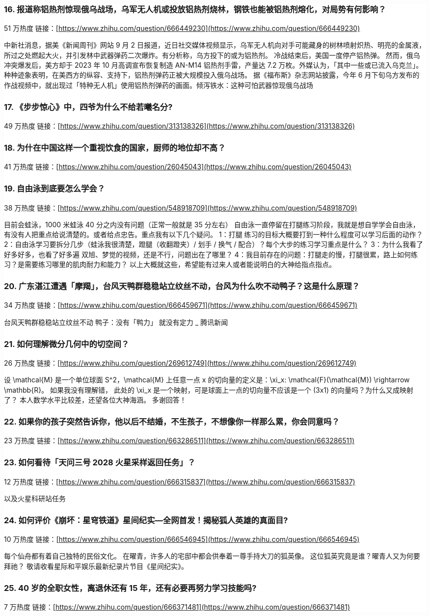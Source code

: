 ### 16. 报道称铝热剂惊现俄乌战场，乌军无人机或投放铝热剂烧林，钢铁也能被铝热剂熔化，对局势有何影响？
51 万热度 链接：[https://www.zhihu.com/question/666449230](https://www.zhihu.com/question/666449230)

中新社消息，据美《新闻周刊》网站 9 月 2 日报道，近日社交媒体视频显示，乌军无人机向对手可能藏身的树林喷射炽热、明亮的金属液，所过之处燃起大火，并引发林中武器弹药二次爆炸。有分析称，乌方投下的或为铝热剂。 冷战结束后，美国一度停产铝热弹。 然而，俄乌冲突爆发后，美方却于 2023 年 10 月高调宣布恢复制造 AN-M14 铝热剂手雷，产量达 7.2 万枚。外媒认为，「其中一些或已流入乌克兰」。 种种迹象表明，在美西方的纵容、支持下，铝热剂弹药正被大规模投入俄乌战场。 据《福布斯》杂志网站披露，今年 6 月下旬乌方发布的作战视频中，就出现过「特种无人机」使用铝热剂弹药的画面。倾泻铁水：这种可怕武器惊现俄乌战场

### 17. 《步步惊心》中，四爷为什么不给若曦名分?
49 万热度 链接：[https://www.zhihu.com/question/313138326](https://www.zhihu.com/question/313138326)



### 18. 为什在中国这样一个重视饮食的国家，厨师的地位却不高？
41 万热度 链接：[https://www.zhihu.com/question/26045043](https://www.zhihu.com/question/26045043)



### 19. 自由泳到底要怎么学会？
38 万热度 链接：[https://www.zhihu.com/question/548918709](https://www.zhihu.com/question/548918709)

目前会蛙泳，1000 米蛙泳 40 分之内没有问题（正常一般就是 35 分左右） 自由泳一直停留在打腿练习阶段，我就是想自学学会自由泳，有没有人把重点给说清楚的。或者给点忠告。重点我有以下几个疑问。 1：打腿 练习的目标大概要打到一种什么程度可以学习后面的动作？ 2：自由泳学习要拆分几步（蛙泳我很清楚，蹬腿（收翻蹬夹）/ 划手 / 换气 / 配合）？每个大步的练习学习重点是什么？ 3：为什么我看了好多好多，也看了好多遍 双旭、梦觉的视频，还是不行，问题出在了哪里？ 4：我目前存在的问题：打腿走的慢，打腿很累，路上如何练习？是需要练习哪里的肌肉耐力和能力？ 以上大概就这些，希望能有过来人或者能说明白的大神给指点指点。

### 20. 广东湛江遭遇「摩羯」，台风天鸭群稳稳站立纹丝不动，台风为什么吹不动鸭子？这是什么原理？
34 万热度 链接：[https://www.zhihu.com/question/666459671](https://www.zhihu.com/question/666459671)

台风天鸭群稳稳站立纹丝不动 鸭子：没有「鸭力」 就没有定力 _ 腾讯新闻

### 21. 如何理解微分几何中的切空间？
26 万热度 链接：[https://www.zhihu.com/question/269612749](https://www.zhihu.com/question/269612749)

设 \mathcal{M} 是一个单位球面 S^2，\mathcal{M} 上任意一点 x 的切向量的定义是：\xi_x: \mathcal{F}(\mathcal{M}) \rightarrow \mathbb{R}。 如果我没有理解错， 此处的 \xi_x 是一个映射，可是球面上一点的切向量不应该是一个 (3x1) 的向量吗？为什么又成映射了？ 本人数学水平比较差，还望各位大神海涵。 多谢回答！

### 22. 如果你的孩子突然告诉你，他以后不结婚，不生孩子，不想像你一样那么累，你会同意吗？
23 万热度 链接：[https://www.zhihu.com/question/663286511](https://www.zhihu.com/question/663286511)



### 23. 如何看待「天问三号 2028 火星采样返回任务」？
12 万热度 链接：[https://www.zhihu.com/question/666315837](https://www.zhihu.com/question/666315837)

以及火星科研站任务

### 24. 如何评价《崩坏：星穹铁道》星间纪实—全网首发！揭秘狐人英雄的真面目?
10 万热度 链接：[https://www.zhihu.com/question/666546945](https://www.zhihu.com/question/666546945)

每个仙舟都有着自己独特的民俗文化。 在曜青，许多人的宅邸中都会供奉着一尊手持大刀的狐英像。 这位狐英究竟是谁？曜青人又为何要拜祂？ 敬请收看星际和平娱乐最新纪录片节目《星间纪实》。

### 25. 40 岁的全职女性，离退休还有 15 年，还有必要再努力学习技能吗?
7 万热度 链接：[https://www.zhihu.com/question/666371481](https://www.zhihu.com/question/666371481)
